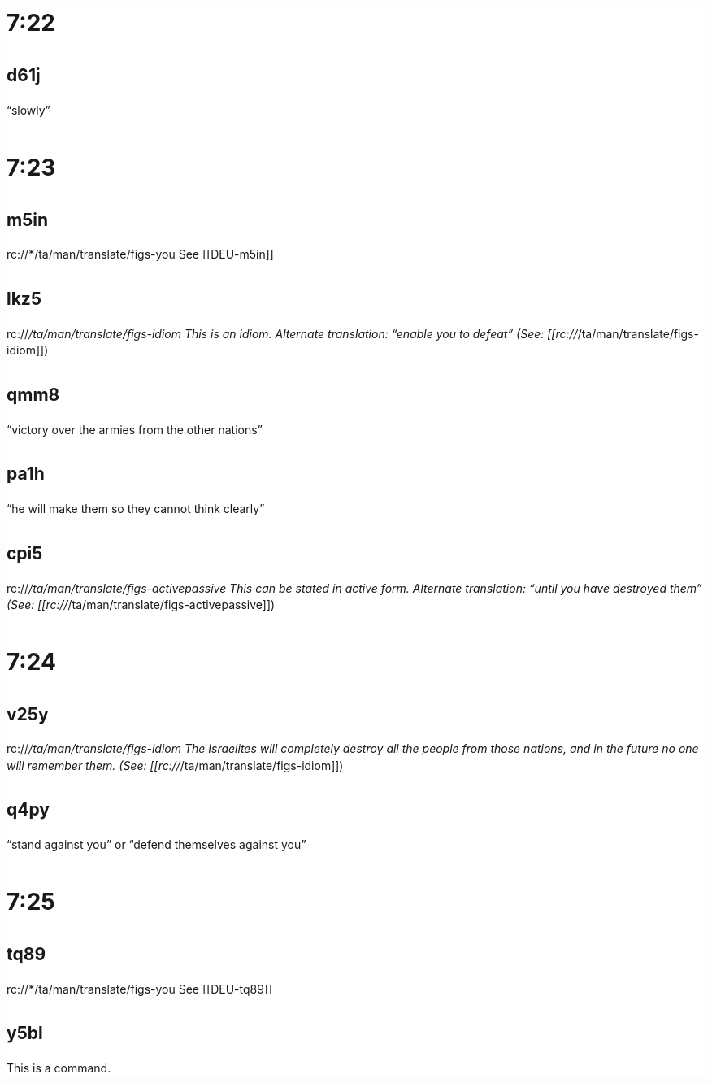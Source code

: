 # 7:22
## d61j
“slowly”

# 7:23
## m5in
rc://*/ta/man/translate/figs-you
See [[DEU-m5in]]
## lkz5
rc://*/ta/man/translate/figs-idiom
This is an idiom. Alternate translation: “enable you to defeat” (See: [[rc://*/ta/man/translate/figs-idiom]])

## qmm8
“victory over the armies from the other nations”

## pa1h
“he will make them so they cannot think clearly”

## cpi5
rc://*/ta/man/translate/figs-activepassive
This can be stated in active form. Alternate translation: “until you have destroyed them” (See: [[rc://*/ta/man/translate/figs-activepassive]])

# 7:24
## v25y
rc://*/ta/man/translate/figs-idiom
The Israelites will completely destroy all the people from those nations, and in the future no one will remember them. (See: [[rc://*/ta/man/translate/figs-idiom]])

## q4py
“stand against you” or “defend themselves against you”

# 7:25
## tq89
rc://*/ta/man/translate/figs-you
See [[DEU-tq89]]
## y5bl
This is a command.
